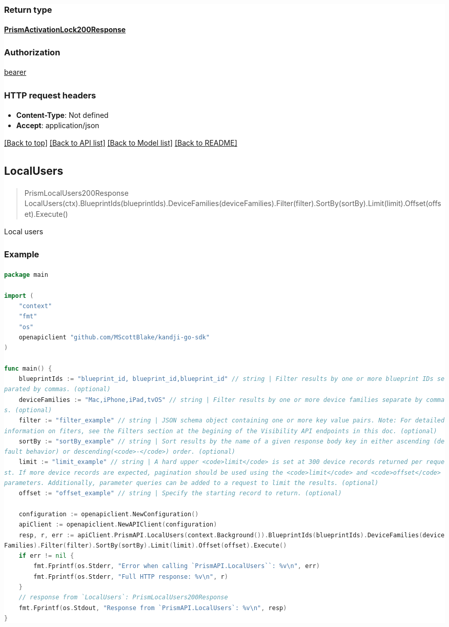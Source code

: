 ### Return type

[**PrismActivationLock200Response**](PrismActivationLock200Response.md)

### Authorization

[bearer](../README.md#bearer)

### HTTP request headers

- **Content-Type**: Not defined
- **Accept**: application/json

[[Back to top]](#) [[Back to API list]](../README.md#documentation-for-api-endpoints)
[[Back to Model list]](../README.md#documentation-for-models)
[[Back to README]](../README.md)


## LocalUsers

> PrismLocalUsers200Response LocalUsers(ctx).BlueprintIds(blueprintIds).DeviceFamilies(deviceFamilies).Filter(filter).SortBy(sortBy).Limit(limit).Offset(offset).Execute()

Local users



### Example

```go
package main

import (
	"context"
	"fmt"
	"os"
	openapiclient "github.com/MScottBlake/kandji-go-sdk"
)

func main() {
	blueprintIds := "blueprint_id, blueprint_id,blueprint_id" // string | Filter results by one or more blueprint IDs separated by commas. (optional)
	deviceFamilies := "Mac,iPhone,iPad,tvOS" // string | Filter results by one or more device families separate by commas. (optional)
	filter := "filter_example" // string | JSON schema object containing one or more key value pairs. Note: For detailed information on fiters, see the Filters section at the begining of the Visibility API endpoints in this doc. (optional)
	sortBy := "sortBy_example" // string | Sort results by the name of a given response body key in either ascending (default behavior) or descending(<code>-</code>) order. (optional)
	limit := "limit_example" // string | A hard upper <code>limit</code> is set at 300 device records returned per request. If more device records are expected, pagination should be used using the <code>limit</code> and <code>offset</code> parameters. Additionally, parameter queries can be added to a request to limit the results. (optional)
	offset := "offset_example" // string | Specify the starting record to return. (optional)

	configuration := openapiclient.NewConfiguration()
	apiClient := openapiclient.NewAPIClient(configuration)
	resp, r, err := apiClient.PrismAPI.LocalUsers(context.Background()).BlueprintIds(blueprintIds).DeviceFamilies(deviceFamilies).Filter(filter).SortBy(sortBy).Limit(limit).Offset(offset).Execute()
	if err != nil {
		fmt.Fprintf(os.Stderr, "Error when calling `PrismAPI.LocalUsers``: %v\n", err)
		fmt.Fprintf(os.Stderr, "Full HTTP response: %v\n", r)
	}
	// response from `LocalUsers`: PrismLocalUsers200Response
	fmt.Fprintf(os.Stdout, "Response from `PrismAPI.LocalUsers`: %v\n", resp)
}
```
